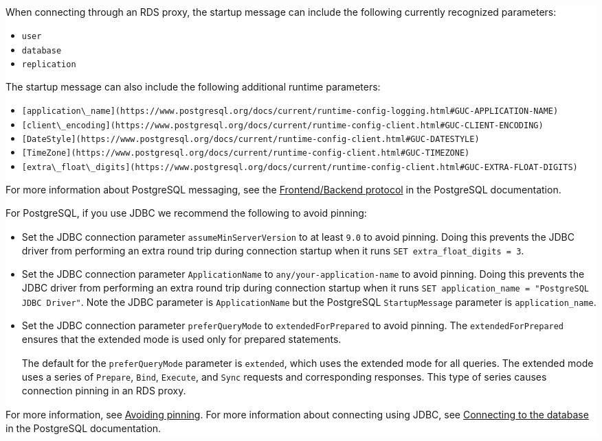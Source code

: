 When connecting through an RDS proxy, the startup message can include the following currently recognized parameters: 
+  `user` 
+  `database`
+  `replication`

 The startup message can also include the following additional runtime parameters: 
+ `[application\_name](https://www.postgresql.org/docs/current/runtime-config-logging.html#GUC-APPLICATION-NAME) `
+ `[client\_encoding](https://www.postgresql.org/docs/current/runtime-config-client.html#GUC-CLIENT-ENCODING) `
+ `[DateStyle](https://www.postgresql.org/docs/current/runtime-config-client.html#GUC-DATESTYLE) `
+ `[TimeZone](https://www.postgresql.org/docs/current/runtime-config-client.html#GUC-TIMEZONE) `
+  `[extra\_float\_digits](https://www.postgresql.org/docs/current/runtime-config-client.html#GUC-EXTRA-FLOAT-DIGITS) `

 For more information about PostgreSQL messaging, see the [Frontend/Backend protocol](https://www.postgresql.org/docs/current/protocol.html) in the PostgreSQL documentation\.

 For PostgreSQL, if you use JDBC we recommend the following to avoid pinning:
+ Set the JDBC connection parameter `assumeMinServerVersion` to at least `9.0` to avoid pinning\. Doing this prevents the JDBC driver from performing an extra round trip during connection startup when it runs `SET extra_float_digits = 3`\. 
+ Set the JDBC connection parameter `ApplicationName` to `any/your-application-name` to avoid pinning\. Doing this prevents the JDBC driver from performing an extra round trip during connection startup when it runs `SET application_name = "PostgreSQL JDBC Driver"`\. Note the JDBC parameter is `ApplicationName` but the PostgreSQL `StartupMessage` parameter is `application_name`\.
+ Set the JDBC connection parameter `preferQueryMode` to `extendedForPrepared` to avoid pinning\. The `extendedForPrepared` ensures that the extended mode is used only for prepared statements\. 

  The default for the `preferQueryMode` parameter is `extended`, which uses the extended mode for all queries\. The extended mode uses a series of `Prepare`, `Bind`, `Execute`, and `Sync` requests and corresponding responses\. This type of series causes connection pinning in an RDS proxy\. 

For more information, see [Avoiding pinning](rds-proxy-managing.md#rds-proxy-pinning)\. For more information about connecting using JDBC, see [Connecting to the database](https://jdbc.postgresql.org/documentation/head/connect.html) in the PostgreSQL documentation\.